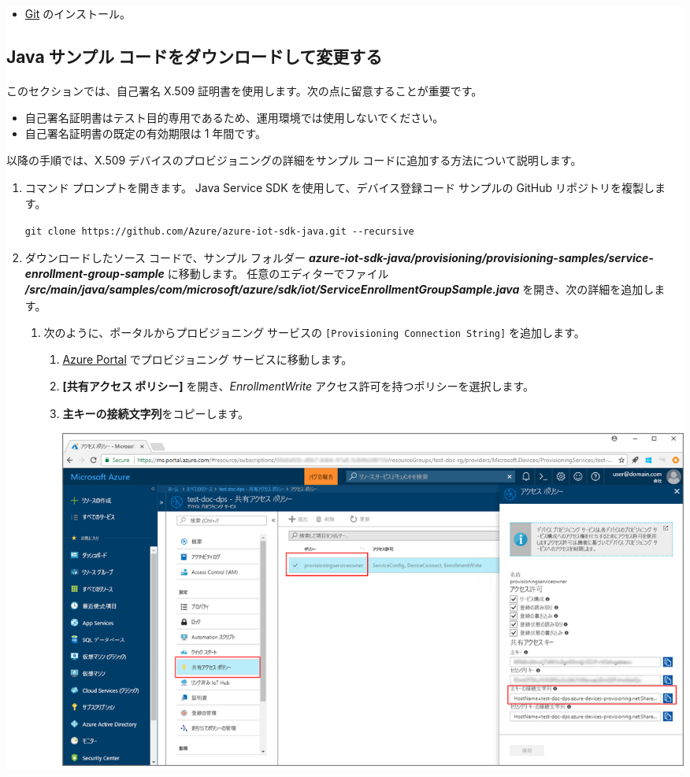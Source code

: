 * [Git](https://git-scm.com/download/) のインストール。


<a id="javasample"></a>

## <a name="download-and-modify-the-java-sample-code"></a>Java サンプル コードをダウンロードして変更する

このセクションでは、自己署名 X.509 証明書を使用します。次の点に留意することが重要です。

* 自己署名証明書はテスト目的専用であるため、運用環境では使用しないでください。
* 自己署名証明書の既定の有効期限は 1 年間です。

以降の手順では、X.509 デバイスのプロビジョニングの詳細をサンプル コードに追加する方法について説明します。 

1. コマンド プロンプトを開きます。 Java Service SDK を使用して、デバイス登録コード サンプルの GitHub リポジトリを複製します。
    
    ```cmd\sh
    git clone https://github.com/Azure/azure-iot-sdk-java.git --recursive
    ```

2. ダウンロードしたソース コードで、サンプル フォルダー **_azure-iot-sdk-java/provisioning/provisioning-samples/service-enrollment-group-sample_** に移動します。 任意のエディターでファイル **_/src/main/java/samples/com/microsoft/azure/sdk/iot/ServiceEnrollmentGroupSample.java_** を開き、次の詳細を追加します。

    1. 次のように、ポータルからプロビジョニング サービスの `[Provisioning Connection String]` を追加します。
        1. [Azure Portal](https://portal.azure.com) でプロビジョニング サービスに移動します。 
        2. **[共有アクセス ポリシー]** を開き、*EnrollmentWrite* アクセス許可を持つポリシーを選択します。
        3. **主キーの接続文字列**をコピーします。 

            ![ポータルからプロビジョニング接続文字列を取得する](./media/quick-enroll-device-x509-java/provisioning-string.png)  
